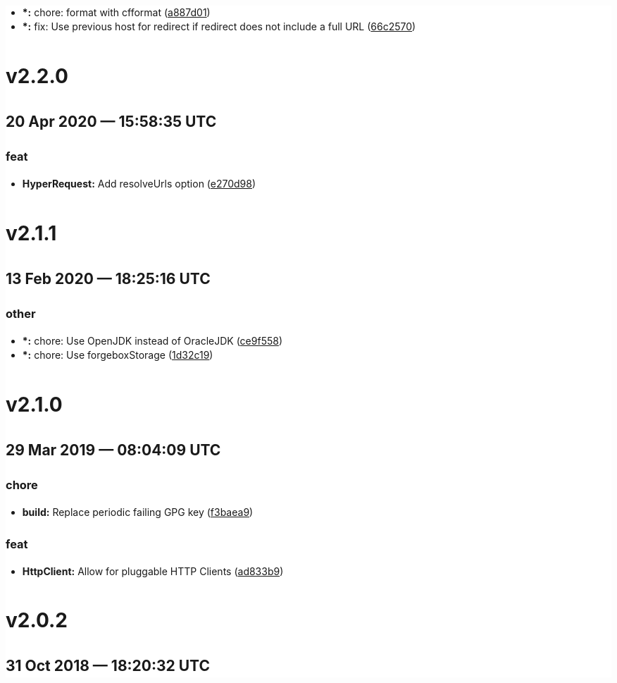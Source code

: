 + __\*:__ chore: format with cfformat
 ([a887d01](https://github.com/coldbox-modules/hyper/commit/a887d0197f4d5422a4d0332d4ee2663740e729fa))
+ __\*:__ fix: Use previous host for redirect if redirect does not include a full URL
 ([66c2570](https://github.com/coldbox-modules/hyper/commit/66c25703b7c59b0f10cb31d966610dfb3e0698de))


# v2.2.0
## 20 Apr 2020 — 15:58:35 UTC

### feat

+ __HyperRequest:__ Add resolveUrls option ([e270d98](https://github.com/coldbox-modules/hyper/commit/e270d98fd076349dc57ad31e64647a125ef13612))


# v2.1.1
## 13 Feb 2020 — 18:25:16 UTC

### other

+ __\*:__ chore: Use OpenJDK instead of OracleJDK ([ce9f558](https://github.com/coldbox-modules/hyper/commit/ce9f5581fa4fd8a1e467a28ae9ab2e8c97954920))
+ __\*:__ chore: Use forgeboxStorage ([1d32c19](https://github.com/coldbox-modules/hyper/commit/1d32c19e249585b933c37ac4c7c6924ec8662159))


# v2.1.0
## 29 Mar 2019 — 08:04:09 UTC

### chore

+ __build:__ Replace periodic failing GPG key
 ([f3baea9](https://github.com/coldbox-modules/hyper/commit/f3baea9bd7adc7b79b97cbdc904e1beecb48f441))

### feat

+ __HttpClient:__ Allow for pluggable HTTP Clients ([ad833b9](https://github.com/coldbox-modules/hyper/commit/ad833b96f0624d9d2bb997616dd87aa2cf5d9803))


# v2.0.2
## 31 Oct 2018 — 18:20:32 UTC
